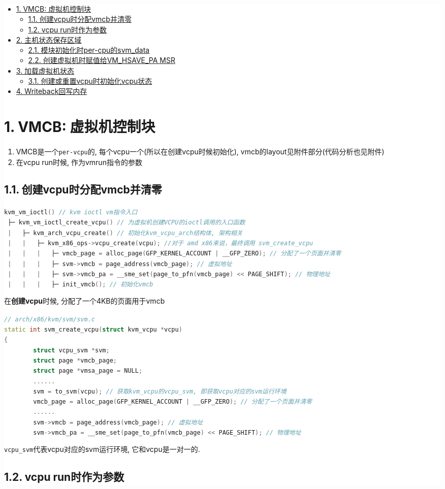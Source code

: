 




- [1. VMCB: 虚拟机控制块](#1-vmcb-虚拟机控制块)
  - [1.1. 创建vcpu时分配vmcb并清零](#11-创建vcpu时分配vmcb并清零)
  - [1.2. vcpu run时作为参数](#12-vcpu-run时作为参数)
- [2. 主机状态保存区域](#2-主机状态保存区域)
  - [2.1. 模块初始化时per-cpu的svm_data](#21-模块初始化时per-cpu的svm_data)
  - [2.2. 创建虚拟机时赋值给VM_HSAVE_PA MSR](#22-创建虚拟机时赋值给vm_hsave_pa-msr)
- [3. 加载虚拟机状态](#3-加载虚拟机状态)
  - [3.1. 创建或重置vcpu时初始化vcpu状态](#31-创建或重置vcpu时初始化vcpu状态)
- [4. Writeback回写内存](#4-writeback回写内存)



# 1. VMCB: 虚拟机控制块

1. VMCB是一个`per-vcpu`的, 每个vcpu一个(所以在创建vcpu时候初始化), vmcb的layout见附件部分(代码分析也见附件)
2. 在vcpu run时候, 作为vmrun指令的参数

## 1.1. 创建vcpu时分配vmcb并清零

```cpp
kvm_vm_ioctl() // kvm ioctl vm指令入口
 ├─ kvm_vm_ioctl_create_vcpu() // 为虚拟机创建VCPU的ioctl调用的入口函数
 |   ├─ kvm_arch_vcpu_create() // 初始化kvm_vcpu_arch结构体, 架构相关 
 |   |   ├─ kvm_x86_ops->vcpu_create(vcpu); //对于 amd x86来说，最终调用 svm_create_vcpu
 |   |   |   ├─ vmcb_page = alloc_page(GFP_KERNEL_ACCOUNT | __GFP_ZERO); // 分配了一个页面并清零
 |   |   |   ├─ svm->vmcb = page_address(vmcb_page); // 虚拟地址
 |   |   |   ├─ svm->vmcb_pa = __sme_set(page_to_pfn(vmcb_page) << PAGE_SHIFT); // 物理地址
 |   |   |   ├─ init_vmcb(); // 初始化vmcb
```

在**创建vcpu**时候, 分配了一个4KB的页面用于vmcb

```cpp
// arch/x86/kvm/svm/svm.c
static int svm_create_vcpu(struct kvm_vcpu *vcpu)
{
        struct vcpu_svm *svm;
        struct page *vmcb_page;
        struct page *vmsa_page = NULL;
        ......
        svm = to_svm(vcpu); // 获取kvm_vcpu的vcpu_svm, 即获取vcpu对应的svm运行环境
        vmcb_page = alloc_page(GFP_KERNEL_ACCOUNT | __GFP_ZERO); // 分配了一个页面并清零
        ......
        svm->vmcb = page_address(vmcb_page); // 虚拟地址
        svm->vmcb_pa = __sme_set(page_to_pfn(vmcb_page) << PAGE_SHIFT); // 物理地址
```

`vcpu_svm`代表vcpu对应的svm运行环境, 它和vcpu是一对一的.

## 1.2. vcpu run时作为参数
